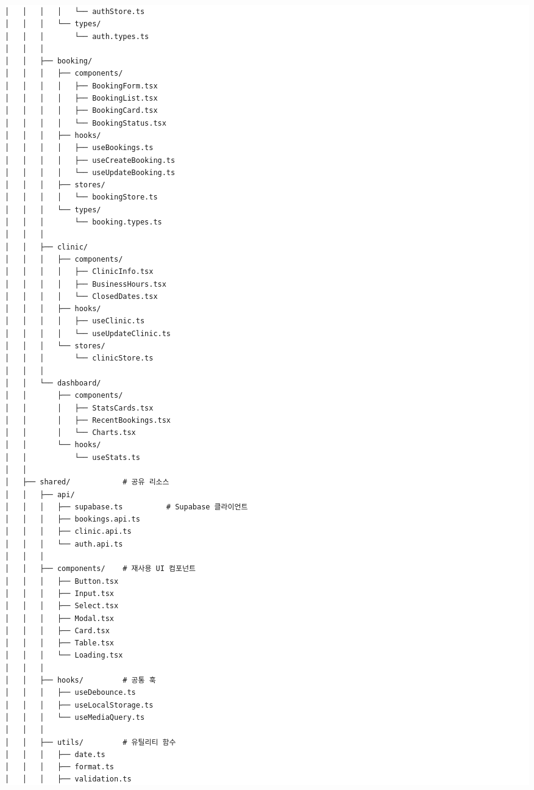 ```
│   │   │   │   └── authStore.ts
│   │   │   └── types/
│   │   │       └── auth.types.ts
│   │   │
│   │   ├── booking/
│   │   │   ├── components/
│   │   │   │   ├── BookingForm.tsx
│   │   │   │   ├── BookingList.tsx
│   │   │   │   ├── BookingCard.tsx
│   │   │   │   └── BookingStatus.tsx
│   │   │   ├── hooks/
│   │   │   │   ├── useBookings.ts
│   │   │   │   ├── useCreateBooking.ts
│   │   │   │   └── useUpdateBooking.ts
│   │   │   ├── stores/
│   │   │   │   └── bookingStore.ts
│   │   │   └── types/
│   │   │       └── booking.types.ts
│   │   │
│   │   ├── clinic/
│   │   │   ├── components/
│   │   │   │   ├── ClinicInfo.tsx
│   │   │   │   ├── BusinessHours.tsx
│   │   │   │   └── ClosedDates.tsx
│   │   │   ├── hooks/
│   │   │   │   ├── useClinic.ts
│   │   │   │   └── useUpdateClinic.ts
│   │   │   └── stores/
│   │   │       └── clinicStore.ts
│   │   │
│   │   └── dashboard/
│   │       ├── components/
│   │       │   ├── StatsCards.tsx
│   │       │   ├── RecentBookings.tsx
│   │       │   └── Charts.tsx
│   │       └── hooks/
│   │           └── useStats.ts
│   │
│   ├── shared/            # 공유 리소스
│   │   ├── api/
│   │   │   ├── supabase.ts          # Supabase 클라이언트
│   │   │   ├── bookings.api.ts
│   │   │   ├── clinic.api.ts
│   │   │   └── auth.api.ts
│   │   │
│   │   ├── components/    # 재사용 UI 컴포넌트
│   │   │   ├── Button.tsx
│   │   │   ├── Input.tsx
│   │   │   ├── Select.tsx
│   │   │   ├── Modal.tsx
│   │   │   ├── Card.tsx
│   │   │   ├── Table.tsx
│   │   │   └── Loading.tsx
│   │   │
│   │   ├── hooks/         # 공통 훅
│   │   │   ├── useDebounce.ts
│   │   │   ├── useLocalStorage.ts
│   │   │   └── useMediaQuery.ts
│   │   │
│   │   ├── utils/         # 유틸리티 함수
│   │   │   ├── date.ts
│   │   │   ├── format.ts
│   │   │   ├── validation.ts
```